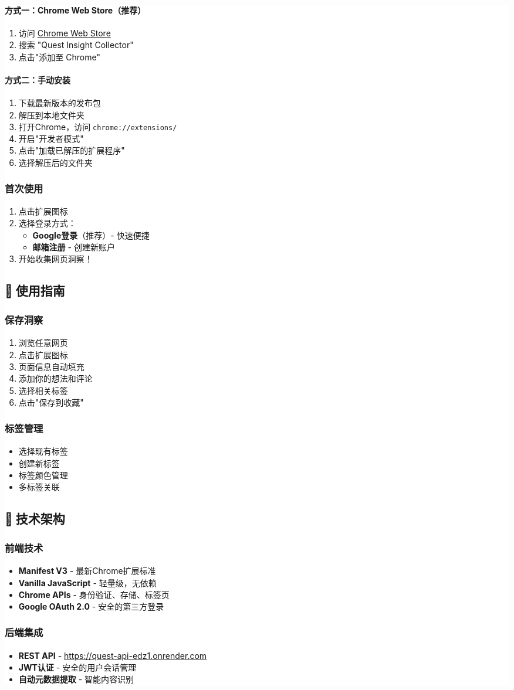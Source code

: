 #### 方式一：Chrome Web Store（推荐）
1. 访问 [Chrome Web Store](https://chrome.google.com/webstore/)
2. 搜索 "Quest Insight Collector"
3. 点击"添加至 Chrome"

#### 方式二：手动安装
1. 下载最新版本的发布包
2. 解压到本地文件夹
3. 打开Chrome，访问 `chrome://extensions/`
4. 开启"开发者模式"
5. 点击"加载已解压的扩展程序"
6. 选择解压后的文件夹

### 首次使用
1. 点击扩展图标
2. 选择登录方式：
   - **Google登录**（推荐）- 快速便捷
   - **邮箱注册** - 创建新账户
3. 开始收集网页洞察！

## 📖 使用指南

### 保存洞察
1. 浏览任意网页
2. 点击扩展图标
3. 页面信息自动填充
4. 添加你的想法和评论
5. 选择相关标签
6. 点击"保存到收藏"

### 标签管理
- 选择现有标签
- 创建新标签
- 标签颜色管理
- 多标签关联

## 🔧 技术架构

### 前端技术
- **Manifest V3** - 最新Chrome扩展标准
- **Vanilla JavaScript** - 轻量级，无依赖
- **Chrome APIs** - 身份验证、存储、标签页
- **Google OAuth 2.0** - 安全的第三方登录

### 后端集成
- **REST API** - https://quest-api-edz1.onrender.com
- **JWT认证** - 安全的用户会话管理
- **自动元数据提取** - 智能内容识别
